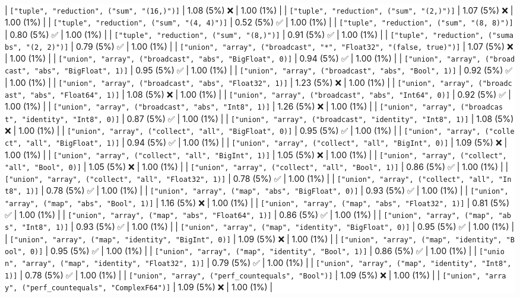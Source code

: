 | `["tuple", "reduction", ("sum", "(16,)")]` | 1.08 (5%) :x: | 1.00 (1%)  |
| `["tuple", "reduction", ("sum", "(2,)")]` | 1.07 (5%) :x: | 1.00 (1%)  |
| `["tuple", "reduction", ("sum", "(4, 4)")]` | 0.52 (5%) :white_check_mark: | 1.00 (1%)  |
| `["tuple", "reduction", ("sum", "(8, 8)")]` | 0.80 (5%) :white_check_mark: | 1.00 (1%)  |
| `["tuple", "reduction", ("sum", "(8,)")]` | 0.91 (5%) :white_check_mark: | 1.00 (1%)  |
| `["tuple", "reduction", ("sumabs", "(2, 2)")]` | 0.79 (5%) :white_check_mark: | 1.00 (1%)  |
| `["union", "array", ("broadcast", "*", "Float32", "(false, true)")]` | 1.07 (5%) :x: | 1.00 (1%)  |
| `["union", "array", ("broadcast", "abs", "BigFloat", 0)]` | 0.94 (5%) :white_check_mark: | 1.00 (1%)  |
| `["union", "array", ("broadcast", "abs", "BigFloat", 1)]` | 0.95 (5%) :white_check_mark: | 1.00 (1%)  |
| `["union", "array", ("broadcast", "abs", "Bool", 1)]` | 0.92 (5%) :white_check_mark: | 1.00 (1%)  |
| `["union", "array", ("broadcast", "abs", "Float32", 1)]` | 1.23 (5%) :x: | 1.00 (1%)  |
| `["union", "array", ("broadcast", "abs", "Float64", 1)]` | 1.08 (5%) :x: | 1.00 (1%)  |
| `["union", "array", ("broadcast", "abs", "Int64", 0)]` | 0.92 (5%) :white_check_mark: | 1.00 (1%)  |
| `["union", "array", ("broadcast", "abs", "Int8", 1)]` | 1.26 (5%) :x: | 1.00 (1%)  |
| `["union", "array", ("broadcast", "identity", "Int8", 0)]` | 0.87 (5%) :white_check_mark: | 1.00 (1%)  |
| `["union", "array", ("broadcast", "identity", "Int8", 1)]` | 1.08 (5%) :x: | 1.00 (1%)  |
| `["union", "array", ("collect", "all", "BigFloat", 0)]` | 0.95 (5%) :white_check_mark: | 1.00 (1%)  |
| `["union", "array", ("collect", "all", "BigFloat", 1)]` | 0.94 (5%) :white_check_mark: | 1.00 (1%)  |
| `["union", "array", ("collect", "all", "BigInt", 0)]` | 1.09 (5%) :x: | 1.00 (1%)  |
| `["union", "array", ("collect", "all", "BigInt", 1)]` | 1.05 (5%) :x: | 1.00 (1%)  |
| `["union", "array", ("collect", "all", "Bool", 0)]` | 1.05 (5%) :x: | 1.00 (1%)  |
| `["union", "array", ("collect", "all", "Bool", 1)]` | 0.86 (5%) :white_check_mark: | 1.00 (1%)  |
| `["union", "array", ("collect", "all", "Float32", 1)]` | 0.78 (5%) :white_check_mark: | 1.00 (1%)  |
| `["union", "array", ("collect", "all", "Int8", 1)]` | 0.78 (5%) :white_check_mark: | 1.00 (1%)  |
| `["union", "array", ("map", "abs", "BigFloat", 0)]` | 0.93 (5%) :white_check_mark: | 1.00 (1%)  |
| `["union", "array", ("map", "abs", "Bool", 1)]` | 1.16 (5%) :x: | 1.00 (1%)  |
| `["union", "array", ("map", "abs", "Float32", 1)]` | 0.81 (5%) :white_check_mark: | 1.00 (1%)  |
| `["union", "array", ("map", "abs", "Float64", 1)]` | 0.86 (5%) :white_check_mark: | 1.00 (1%)  |
| `["union", "array", ("map", "abs", "Int8", 1)]` | 0.93 (5%) :white_check_mark: | 1.00 (1%)  |
| `["union", "array", ("map", "identity", "BigFloat", 0)]` | 0.95 (5%) :white_check_mark: | 1.00 (1%)  |
| `["union", "array", ("map", "identity", "BigInt", 0)]` | 1.09 (5%) :x: | 1.00 (1%)  |
| `["union", "array", ("map", "identity", "Bool", 0)]` | 0.95 (5%) :white_check_mark: | 1.00 (1%)  |
| `["union", "array", ("map", "identity", "Bool", 1)]` | 0.86 (5%) :white_check_mark: | 1.00 (1%)  |
| `["union", "array", ("map", "identity", "Float32", 1)]` | 0.79 (5%) :white_check_mark: | 1.00 (1%)  |
| `["union", "array", ("map", "identity", "Int8", 1)]` | 0.78 (5%) :white_check_mark: | 1.00 (1%)  |
| `["union", "array", ("perf_countequals", "Bool")]` | 1.09 (5%) :x: | 1.00 (1%)  |
| `["union", "array", ("perf_countequals", "ComplexF64")]` | 1.09 (5%) :x: | 1.00 (1%)  |